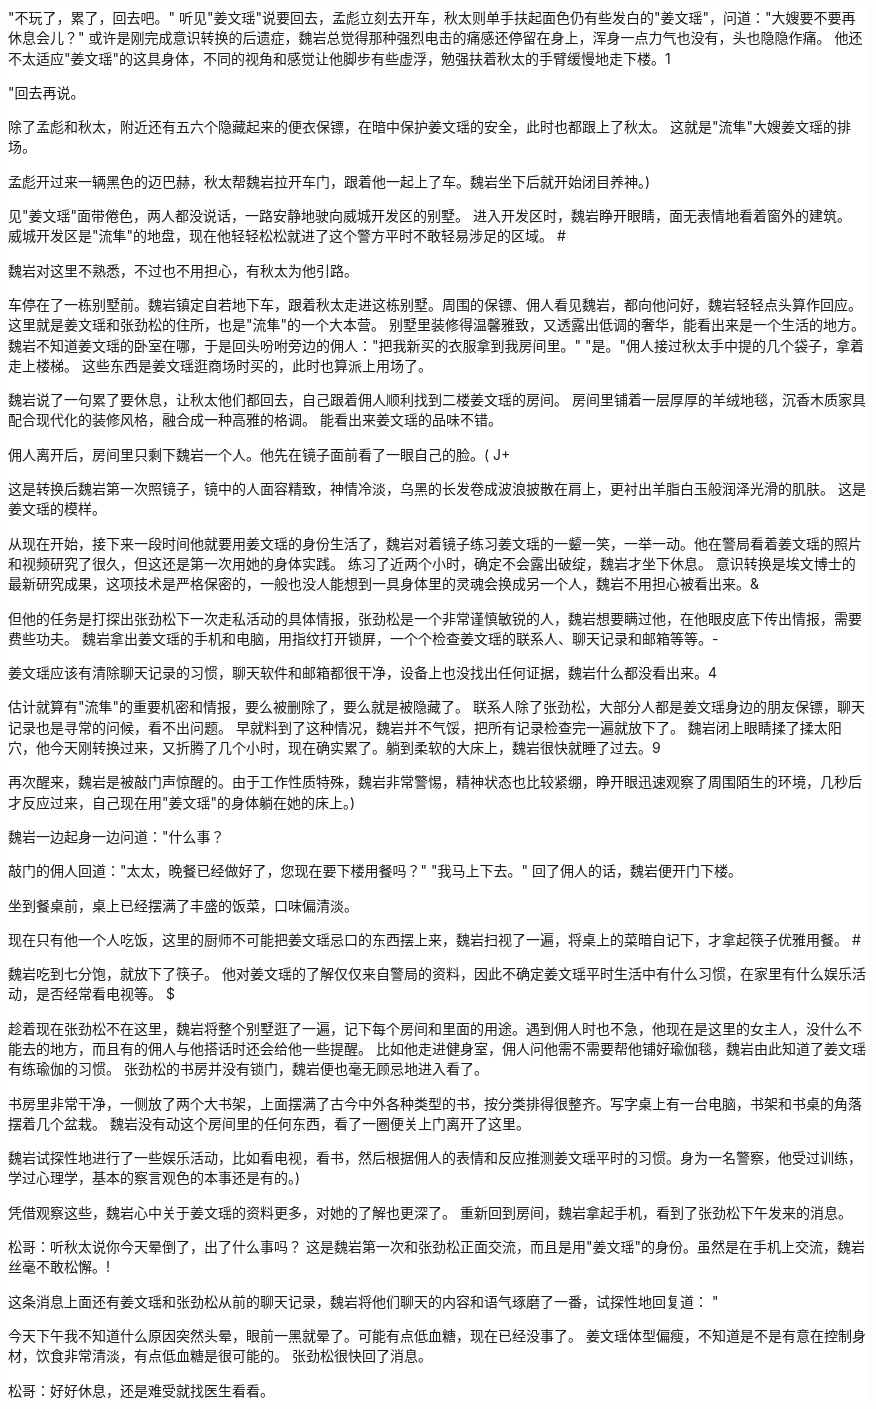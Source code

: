 "不玩了，累了，回去吧。" 听见"姜文瑶"说要回去，孟彪立刻去开车，秋太则单手扶起面色仍有些发白的"姜文瑶"，问道："大嫂要不要再休息会儿？" 或许是刚完成意识转换的后遗症，魏岩总觉得那种强烈电击的痛感还停留在身上，浑身一点力气也没有，头也隐隐作痛。 他还不太适应"姜文瑶"的这具身体，不同的视角和感觉让他脚步有些虚浮，勉强扶着秋太的手臂缓慢地走下楼。1

"回去再说。

除了孟彪和秋太，附近还有五六个隐藏起来的便衣保镖，在暗中保护姜文瑶的安全，此时也都跟上了秋太。 这就是"流隼"大嫂姜文瑶的排场。

孟彪开过来一辆黑色的迈巴赫，秋太帮魏岩拉开车门，跟着他一起上了车。魏岩坐下后就开始闭目养神。)

见"姜文瑶"面带倦色，两人都没说话，一路安静地驶向威城开发区的别墅。 进入开发区时，魏岩睁开眼睛，面无表情地看着窗外的建筑。 威城开发区是"流隼"的地盘，现在他轻轻松松就进了这个警方平时不敢轻易涉足的区域。 #

魏岩对这里不熟悉，不过也不用担心，有秋太为他引路。

车停在了一栋别墅前。魏岩镇定自若地下车，跟着秋太走进这栋别墅。周围的保镖、佣人看见魏岩，都向他问好，魏岩轻轻点头算作回应。 这里就是姜文瑶和张劲松的住所，也是"流隼"的一个大本营。 别墅里装修得温馨雅致，又透露出低调的奢华，能看出来是一个生活的地方。 魏岩不知道姜文瑶的卧室在哪，于是回头吩咐旁边的佣人："把我新买的衣服拿到我房间里。" "是。"佣人接过秋太手中提的几个袋子，拿着走上楼梯。 这些东西是姜文瑶逛商场时买的，此时也算派上用场了。

魏岩说了一句累了要休息，让秋太他们都回去，自己跟着佣人顺利找到二楼姜文瑶的房间。 房间里铺着一层厚厚的羊绒地毯，沉香木质家具配合现代化的装修风格，融合成一种高雅的格调。 能看出来姜文瑶的品味不错。

佣人离开后，房间里只剩下魏岩一个人。他先在镜子面前看了一眼自己的脸。( J+

这是转换后魏岩第一次照镜子，镜中的人面容精致，神情冷淡，乌黑的长发卷成波浪披散在肩上，更衬出羊脂白玉般润泽光滑的肌肤。 这是姜文瑶的模样。

从现在开始，接下来一段时间他就要用姜文瑶的身份生活了，魏岩对着镜子练习姜文瑶的一颦一笑，一举一动。他在警局看着姜文瑶的照片和视频研究了很久，但这还是第一次用她的身体实践。 练习了近两个小时，确定不会露出破绽，魏岩才坐下休息。 意识转换是埃文博士的最新研究成果，这项技术是严格保密的，一般也没人能想到一具身体里的灵魂会换成另一个人，魏岩不用担心被看出来。&

但他的任务是打探出张劲松下一次走私活动的具体情报，张劲松是一个非常谨慎敏锐的人，魏岩想要瞒过他，在他眼皮底下传出情报，需要费些功夫。 魏岩拿出姜文瑶的手机和电脑，用指纹打开锁屏，一个个检查姜文瑶的联系人、聊天记录和邮箱等等。-

姜文瑶应该有清除聊天记录的习惯，聊天软件和邮箱都很干净，设备上也没找出任何证据，魏岩什么都没看出来。4

估计就算有"流隼"的重要机密和情报，要么被删除了，要么就是被隐藏了。 联系人除了张劲松，大部分人都是姜文瑶身边的朋友保镖，聊天记录也是寻常的问候，看不出问题。 早就料到了这种情况，魏岩并不气馁，把所有记录检查完一遍就放下了。 魏岩闭上眼睛揉了揉太阳穴，他今天刚转换过来，又折腾了几个小时，现在确实累了。躺到柔软的大床上，魏岩很快就睡了过去。9

再次醒来，魏岩是被敲门声惊醒的。由于工作性质特殊，魏岩非常警惕，精神状态也比较紧绷，睁开眼迅速观察了周围陌生的环境，几秒后才反应过来，自己现在用"姜文瑶"的身体躺在她的床上。)

魏岩一边起身一边问道："什么事？

敲门的佣人回道："太太，晚餐已经做好了，您现在要下楼用餐吗？" "我马上下去。" 回了佣人的话，魏岩便开门下楼。

坐到餐桌前，桌上已经摆满了丰盛的饭菜，口味偏清淡。

现在只有他一个人吃饭，这里的厨师不可能把姜文瑶忌口的东西摆上来，魏岩扫视了一遍，将桌上的菜暗自记下，才拿起筷子优雅用餐。 #

魏岩吃到七分饱，就放下了筷子。 他对姜文瑶的了解仅仅来自警局的资料，因此不确定姜文瑶平时生活中有什么习惯，在家里有什么娱乐活动，是否经常看电视等。 $

趁着现在张劲松不在这里，魏岩将整个别墅逛了一遍，记下每个房间和里面的用途。遇到佣人时也不急，他现在是这里的女主人，没什么不能去的地方，而且有的佣人与他搭话时还会给他一些提醒。 比如他走进健身室，佣人问他需不需要帮他铺好瑜伽毯，魏岩由此知道了姜文瑶有练瑜伽的习惯。 张劲松的书房并没有锁门，魏岩便也毫无顾忌地进入看了。

书房里非常干净，一侧放了两个大书架，上面摆满了古今中外各种类型的书，按分类排得很整齐。写字桌上有一台电脑，书架和书桌的角落摆着几个盆栽。 魏岩没有动这个房间里的任何东西，看了一圈便关上门离开了这里。

魏岩试探性地进行了一些娱乐活动，比如看电视，看书，然后根据佣人的表情和反应推测姜文瑶平时的习惯。身为一名警察，他受过训练，学过心理学，基本的察言观色的本事还是有的。)

凭借观察这些，魏岩心中关于姜文瑶的资料更多，对她的了解也更深了。 重新回到房间，魏岩拿起手机，看到了张劲松下午发来的消息。

松哥：听秋太说你今天晕倒了，出了什么事吗？ 这是魏岩第一次和张劲松正面交流，而且是用"姜文瑶"的身份。虽然是在手机上交流，魏岩丝毫不敢松懈。!

这条消息上面还有姜文瑶和张劲松从前的聊天记录，魏岩将他们聊天的内容和语气琢磨了一番，试探性地回复道： "

今天下午我不知道什么原因突然头晕，眼前一黑就晕了。可能有点低血糖，现在已经没事了。 姜文瑶体型偏瘦，不知道是不是有意在控制身材，饮食非常清淡，有点低血糖是很可能的。 张劲松很快回了消息。

松哥：好好休息，还是难受就找医生看看。
